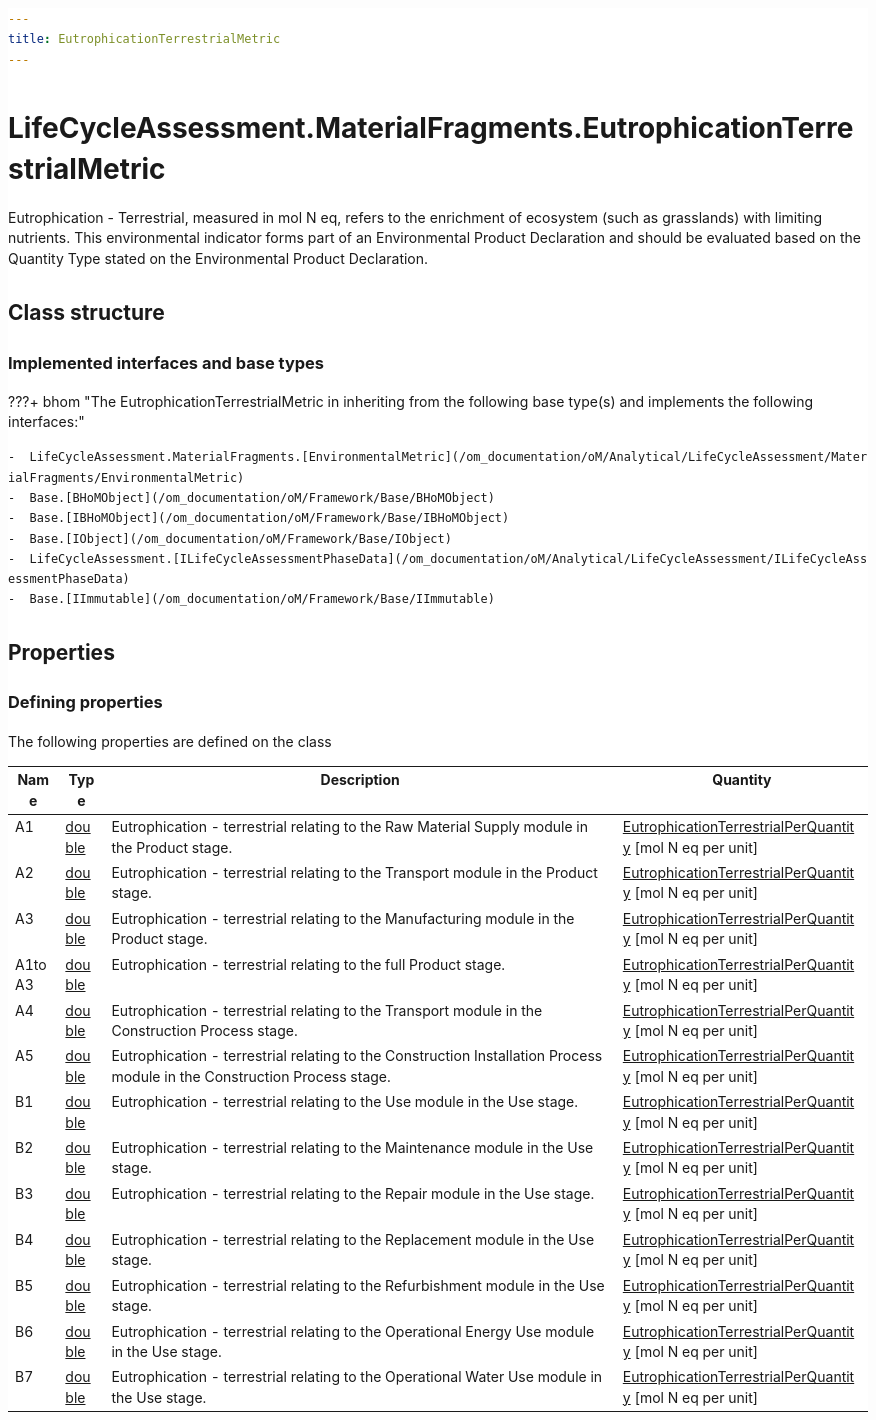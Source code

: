 ```yaml
---
title: EutrophicationTerrestrialMetric
---
```


# LifeCycleAssessment.MaterialFragments.EutrophicationTerrestrialMetric

Eutrophication - Terrestrial, measured in mol N eq, refers to the enrichment of ecosystem (such as grasslands) with limiting nutrients. This environmental indicator forms part of an Environmental Product Declaration and should be evaluated based on the Quantity Type stated on the Environmental Product Declaration.



## Class structure

### Implemented interfaces and base types

???+ bhom "The EutrophicationTerrestrialMetric in inheriting from the following base type(s) and implements the following interfaces:"

    -  LifeCycleAssessment.MaterialFragments.[EnvironmentalMetric](/om_documentation/oM/Analytical/LifeCycleAssessment/MaterialFragments/EnvironmentalMetric)
    -  Base.[BHoMObject](/om_documentation/oM/Framework/Base/BHoMObject)
    -  Base.[IBHoMObject](/om_documentation/oM/Framework/Base/IBHoMObject)
    -  Base.[IObject](/om_documentation/oM/Framework/Base/IObject)
    -  LifeCycleAssessment.[ILifeCycleAssessmentPhaseData](/om_documentation/oM/Analytical/LifeCycleAssessment/ILifeCycleAssessmentPhaseData)
    -  Base.[IImmutable](/om_documentation/oM/Framework/Base/IImmutable)


## Properties



### Defining properties

The following properties are defined on the class

| Name             | Type             | Description      | Quantity         |
|------------------|------------------|------------------|------------------|
| A1 | [double](https://learn.microsoft.com/en-us/dotnet/api/System.Double?view=netstandard-2.0) | Eutrophication - terrestrial relating to the Raw Material Supply module in the Product stage. | [EutrophicationTerrestrialPerQuantity](/om_documentation/oM/Dimensional/Quantities/Attributes/EutrophicationTerrestrialPerQuantity) [mol N eq per unit] |
| A2 | [double](https://learn.microsoft.com/en-us/dotnet/api/System.Double?view=netstandard-2.0) | Eutrophication - terrestrial relating to the Transport module in the Product stage. | [EutrophicationTerrestrialPerQuantity](/om_documentation/oM/Dimensional/Quantities/Attributes/EutrophicationTerrestrialPerQuantity) [mol N eq per unit] |
| A3 | [double](https://learn.microsoft.com/en-us/dotnet/api/System.Double?view=netstandard-2.0) | Eutrophication - terrestrial relating to the Manufacturing module in the Product stage. | [EutrophicationTerrestrialPerQuantity](/om_documentation/oM/Dimensional/Quantities/Attributes/EutrophicationTerrestrialPerQuantity) [mol N eq per unit] |
| A1toA3 | [double](https://learn.microsoft.com/en-us/dotnet/api/System.Double?view=netstandard-2.0) | Eutrophication - terrestrial relating to the full Product stage. | [EutrophicationTerrestrialPerQuantity](/om_documentation/oM/Dimensional/Quantities/Attributes/EutrophicationTerrestrialPerQuantity) [mol N eq per unit] |
| A4 | [double](https://learn.microsoft.com/en-us/dotnet/api/System.Double?view=netstandard-2.0) | Eutrophication - terrestrial relating to the Transport module in the Construction Process stage. | [EutrophicationTerrestrialPerQuantity](/om_documentation/oM/Dimensional/Quantities/Attributes/EutrophicationTerrestrialPerQuantity) [mol N eq per unit] |
| A5 | [double](https://learn.microsoft.com/en-us/dotnet/api/System.Double?view=netstandard-2.0) | Eutrophication - terrestrial relating to the Construction Installation Process module in the Construction Process stage. | [EutrophicationTerrestrialPerQuantity](/om_documentation/oM/Dimensional/Quantities/Attributes/EutrophicationTerrestrialPerQuantity) [mol N eq per unit] |
| B1 | [double](https://learn.microsoft.com/en-us/dotnet/api/System.Double?view=netstandard-2.0) | Eutrophication - terrestrial relating to the Use module in the Use stage. | [EutrophicationTerrestrialPerQuantity](/om_documentation/oM/Dimensional/Quantities/Attributes/EutrophicationTerrestrialPerQuantity) [mol N eq per unit] |
| B2 | [double](https://learn.microsoft.com/en-us/dotnet/api/System.Double?view=netstandard-2.0) | Eutrophication - terrestrial relating to the Maintenance module in the Use stage. | [EutrophicationTerrestrialPerQuantity](/om_documentation/oM/Dimensional/Quantities/Attributes/EutrophicationTerrestrialPerQuantity) [mol N eq per unit] |
| B3 | [double](https://learn.microsoft.com/en-us/dotnet/api/System.Double?view=netstandard-2.0) | Eutrophication - terrestrial relating to the Repair module in the Use stage. | [EutrophicationTerrestrialPerQuantity](/om_documentation/oM/Dimensional/Quantities/Attributes/EutrophicationTerrestrialPerQuantity) [mol N eq per unit] |
| B4 | [double](https://learn.microsoft.com/en-us/dotnet/api/System.Double?view=netstandard-2.0) | Eutrophication - terrestrial relating to the Replacement module in the Use stage. | [EutrophicationTerrestrialPerQuantity](/om_documentation/oM/Dimensional/Quantities/Attributes/EutrophicationTerrestrialPerQuantity) [mol N eq per unit] |
| B5 | [double](https://learn.microsoft.com/en-us/dotnet/api/System.Double?view=netstandard-2.0) | Eutrophication - terrestrial relating to the Refurbishment module in the Use stage. | [EutrophicationTerrestrialPerQuantity](/om_documentation/oM/Dimensional/Quantities/Attributes/EutrophicationTerrestrialPerQuantity) [mol N eq per unit] |
| B6 | [double](https://learn.microsoft.com/en-us/dotnet/api/System.Double?view=netstandard-2.0) | Eutrophication - terrestrial relating to the Operational Energy Use module in the Use stage. | [EutrophicationTerrestrialPerQuantity](/om_documentation/oM/Dimensional/Quantities/Attributes/EutrophicationTerrestrialPerQuantity) [mol N eq per unit] |
| B7 | [double](https://learn.microsoft.com/en-us/dotnet/api/System.Double?view=netstandard-2.0) | Eutrophication - terrestrial relating to the Operational Water Use module in the Use stage. | [EutrophicationTerrestrialPerQuantity](/om_documentation/oM/Dimensional/Quantities/Attributes/EutrophicationTerrestrialPerQuantity) [mol N eq per unit] |